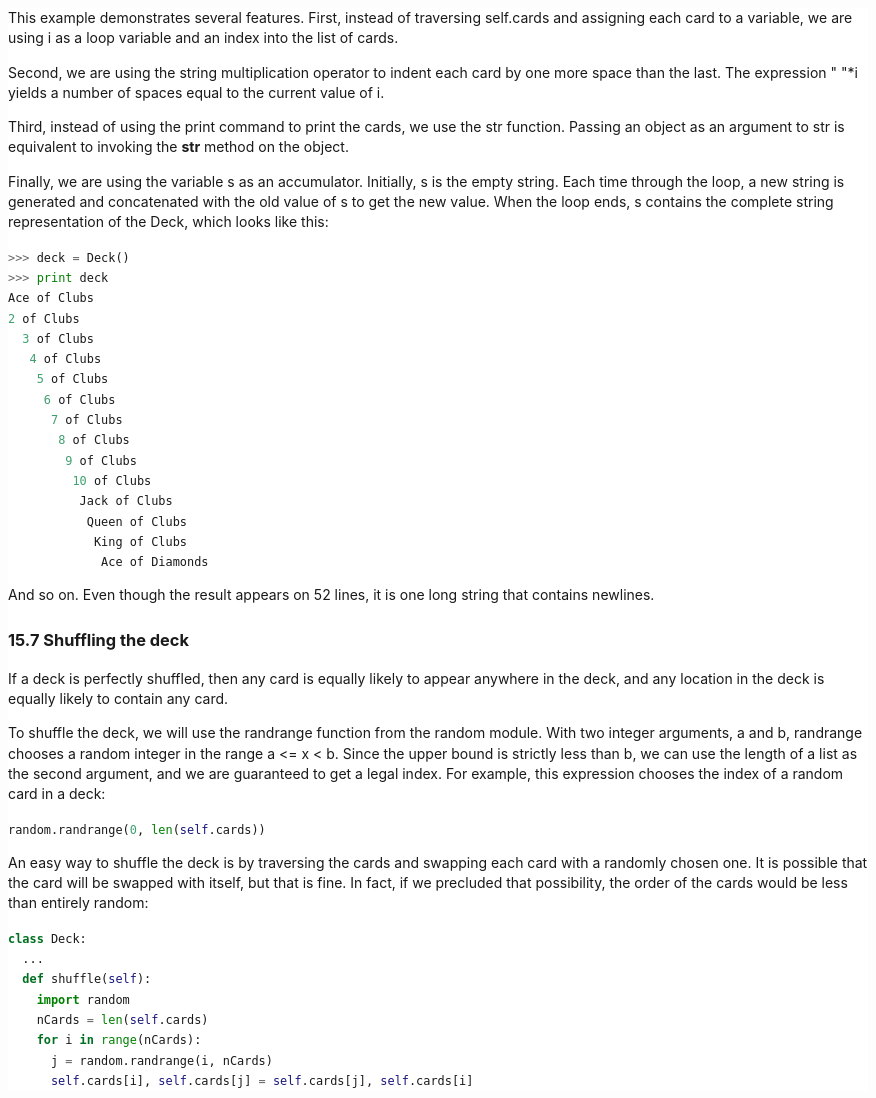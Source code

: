This example demonstrates several features. First, instead of traversing self.cards and assigning each card to a variable, we are using i as a loop variable and an index into the list of cards.

Second, we are using the string multiplication operator to indent each card by one more space than the last. The expression " "*i yields a number of spaces equal to the current value of i.

Third, instead of using the print command to print the cards, we use the str function. Passing an object as an argument to str is equivalent to invoking the __str__ method on the object.

Finally, we are using the variable s as an accumulator. Initially, s is the empty string. Each time through the loop, a new string is generated and concatenated with the old value of s to get the new value. When the loop ends, s contains the complete string representation of the Deck, which looks like this:

```py
>>> deck = Deck()
>>> print deck
Ace of Clubs
2 of Clubs
  3 of Clubs
   4 of Clubs
    5 of Clubs
     6 of Clubs
      7 of Clubs
       8 of Clubs
        9 of Clubs
         10 of Clubs
          Jack of Clubs
           Queen of Clubs
            King of Clubs
             Ace of Diamonds
```

And so on. Even though the result appears on 52 lines, it is one long string that contains newlines.

### 15.7 Shuffling the deck

If a deck is perfectly shuffled, then any card is equally likely to appear anywhere in the deck, and any location in the deck is equally likely to contain any card.

To shuffle the deck, we will use the randrange function from the random module. With two integer arguments, a and b, randrange chooses a random integer in the range a <= x < b. Since the upper bound is strictly less than b, we can use the length of a list as the second argument, and we are guaranteed to get a legal index. For example, this expression chooses the index of a random card in a deck:

```py
random.randrange(0, len(self.cards))
```

An easy way to shuffle the deck is by traversing the cards and swapping each card with a randomly chosen one. It is possible that the card will be swapped with itself, but that is fine. In fact, if we precluded that possibility, the order of the cards would be less than entirely random:

```py
class Deck:
  ...
  def shuffle(self):
    import random
    nCards = len(self.cards)
    for i in range(nCards):
      j = random.randrange(i, nCards)
      self.cards[i], self.cards[j] = self.cards[j], self.cards[i]
```
